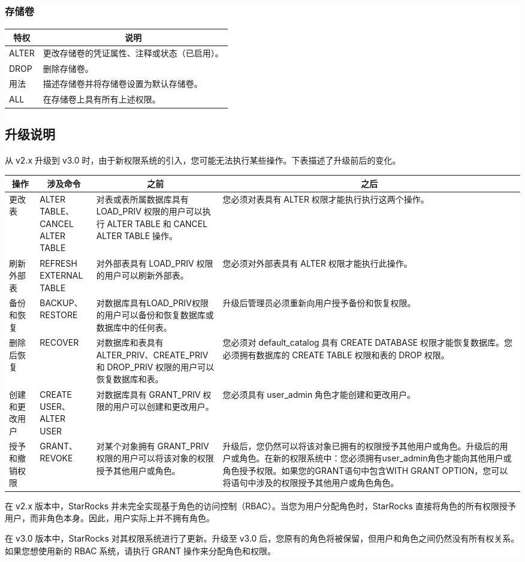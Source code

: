 ### 存储卷

|特权|说明|
|---|---|
|ALTER|更改存储卷的凭证属性、注释或状态（已启用）。|
|DROP|删除存储卷。|
|用法|描述存储卷并将存储卷设置为默认存储卷。|
|ALL|在存储卷上具有所有上述权限。|

## 升级说明

从 v2.x 升级到 v3.0 时，由于新权限系统的引入，您可能无法执行某些操作。下表描述了升级前后的变化。

|操作|涉及命令|之前|之后|
|---|---|---|---|
|更改表|ALTER TABLE、CANCEL ALTER TABLE|对表或表所属数据库具有 LOAD_PRIV 权限的用户可以执行 ALTER TABLE 和 CANCEL ALTER TABLE 操作。|您必须对表具有 ALTER 权限才能执行执行这两个操作。|
|刷新外部表|REFRESH EXTERNAL TABLE|对外部表具有 LOAD_PRIV 权限的用户可以刷新外部表。|您必须对外部表具有 ALTER 权限才能执行此操作。|
|备份和恢复|BACKUP、RESTORE|对数据库具有LOAD_PRIV权限的用户可以备份和恢复数据库或数据库中的任何表。|升级后管理员必须重新向用户授予备份和恢复权限。|
|删除后恢复|RECOVER|对数据库和表具有 ALTER_PRIV、CREATE_PRIV 和 DROP_PRIV 权限的用户可以恢复数据库和表。|您必须对 default_catalog 具有 CREATE DATABASE 权限才能恢复数据库。您必须拥有数据库的 CREATE TABLE 权限和表的 DROP 权限。|
|创建和更改用户|CREATE USER、ALTER USER|对数据库具有 GRANT_PRIV 权限的用户可以创建和更改用户。|您必须具有 user_admin 角色才能创建和更改用户。|
|授予和撤销权限|GRANT、REVOKE|对某个对象拥有 GRANT_PRIV 权限的用户可以将该对象的权限授予其他用户或角色。|升级后，您仍然可以将该对象已拥有的权限授予其他用户或角色。升级后的用户或角色。在新的权限系统中：您必须拥有user_admin角色才能向其他用户或角色授予权限。如果您的GRANT语句中包含WITH GRANT OPTION，您可以将语句中涉及的权限授予其他用户或角色角色。 |

在 v2.x 版本中，StarRocks 并未完全实现基于角色的访问控制（RBAC）。当您为用户分配角色时，StarRocks 直接将角色的所有权限授予用户，而非角色本身。因此，用户实际上并不拥有角色。

在 v3.0 版本中，StarRocks 对其权限系统进行了更新。升级至 v3.0 后，您原有的角色将被保留，但用户和角色之间仍然没有所有权关系。如果您想使用新的 RBAC 系统，请执行 GRANT 操作来分配角色和权限。
